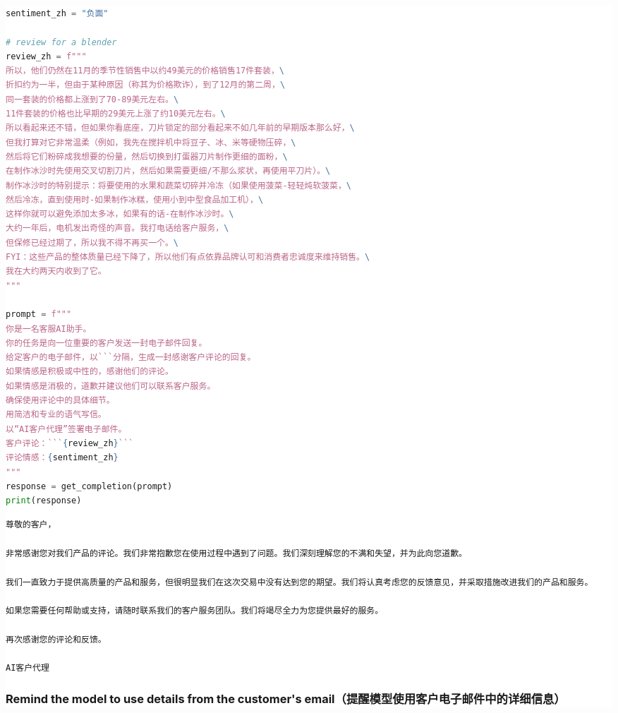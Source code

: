 ```py
sentiment_zh = "负面"

# review for a blender
review_zh = f"""
所以，他们仍然在11月的季节性销售中以约49美元的价格销售17件套装，\
折扣约为一半，但由于某种原因（称其为价格欺诈），到了12月的第二周，\
同一套装的价格都上涨到了70-89美元左右。\
11件套装的价格也比早期的29美元上涨了约10美元左右。\
所以看起来还不错，但如果你看底座，刀片锁定的部分看起来不如几年前的早期版本那么好，\
但我打算对它非常温柔（例如，我先在搅拌机中将豆子、冰、米等硬物压碎，\
然后将它们粉碎成我想要的份量，然后切换到打蛋器刀片制作更细的面粉，\
在制作冰沙时先使用交叉切割刀片，然后如果需要更细/不那么浆状，再使用平刀片）。\
制作冰沙时的特别提示：将要使用的水果和蔬菜切碎并冷冻（如果使用菠菜-轻轻炖软菠菜，\
然后冷冻，直到使用时-如果制作冰糕，使用小到中型食品加工机），\
这样你就可以避免添加太多冰，如果有的话-在制作冰沙时。\
大约一年后，电机发出奇怪的声音。我打电话给客户服务，\
但保修已经过期了，所以我不得不再买一个。\
FYI：这些产品的整体质量已经下降了，所以他们有点依靠品牌认可和消费者忠诚度来维持销售。\
我在大约两天内收到了它。
"""

prompt = f"""
你是一名客服AI助手。
你的任务是向一位重要的客户发送一封电子邮件回复。
给定客户的电子邮件，以```分隔，生成一封感谢客户评论的回复。
如果情感是积极或中性的，感谢他们的评论。
如果情感是消极的，道歉并建议他们可以联系客户服务。
确保使用评论中的具体细节。
用简洁和专业的语气写信。
以“AI客户代理”签署电子邮件。
客户评论：```{review_zh}```
评论情感：{sentiment_zh}
"""
response = get_completion(prompt)
print(response)
```

```
尊敬的客户，

非常感谢您对我们产品的评论。我们非常抱歉您在使用过程中遇到了问题。我们深刻理解您的不满和失望，并为此向您道歉。

我们一直致力于提供高质量的产品和服务，但很明显我们在这次交易中没有达到您的期望。我们将认真考虑您的反馈意见，并采取措施改进我们的产品和服务。

如果您需要任何帮助或支持，请随时联系我们的客户服务团队。我们将竭尽全力为您提供最好的服务。

再次感谢您的评论和反馈。

AI客户代理
```

### Remind the model to use details from the customer's email（提醒模型使用客户电子邮件中的详细信息）
